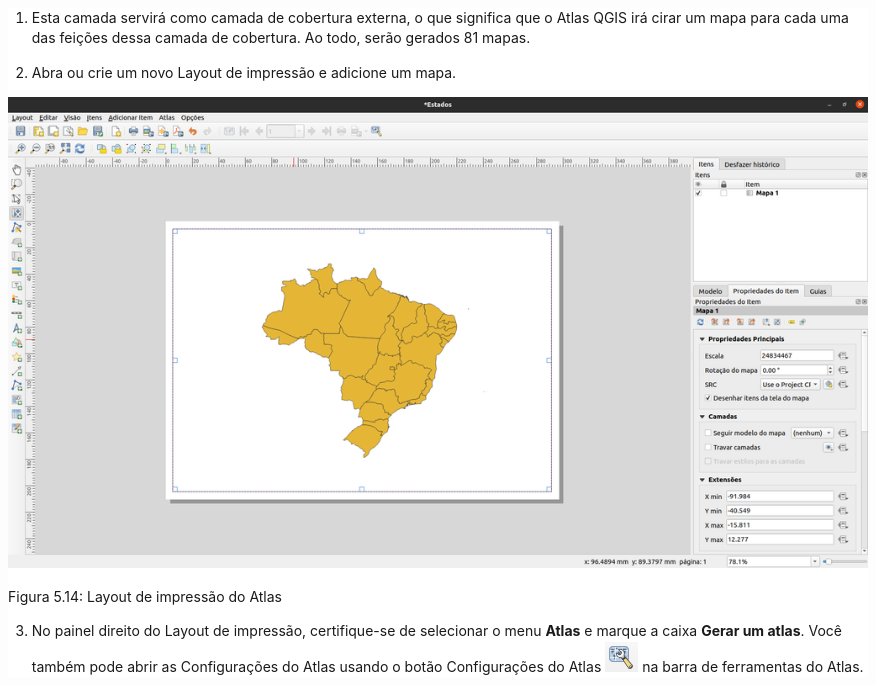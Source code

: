 1. Esta camada servirá como camada de cobertura externa, o que significa que o Atlas QGIS irá cirar um mapa para cada uma das feições dessa camada de cobertura. Ao todo, serão gerados 81 mapas.

2. Abra ou crie um novo Layout de impressão e adicione um mapa.

![Layout de impressão do Atlas](media/atlas-print-layout.png "Layout de impressão do Atlas")

Figura 5.14: Layout de impressão do Atlas


3. No painel direito do Layout de impressão, certifique-se de selecionar o menu **Atlas** e marque a caixa **Gerar um atlas**. Você também pode abrir as Configurações do Atlas usando o botão Configurações do Atlas ![Configurações do Atlas](media/atlas-settings-btn.png "Configurações do Atlas") na barra de ferramentas do Atlas.
